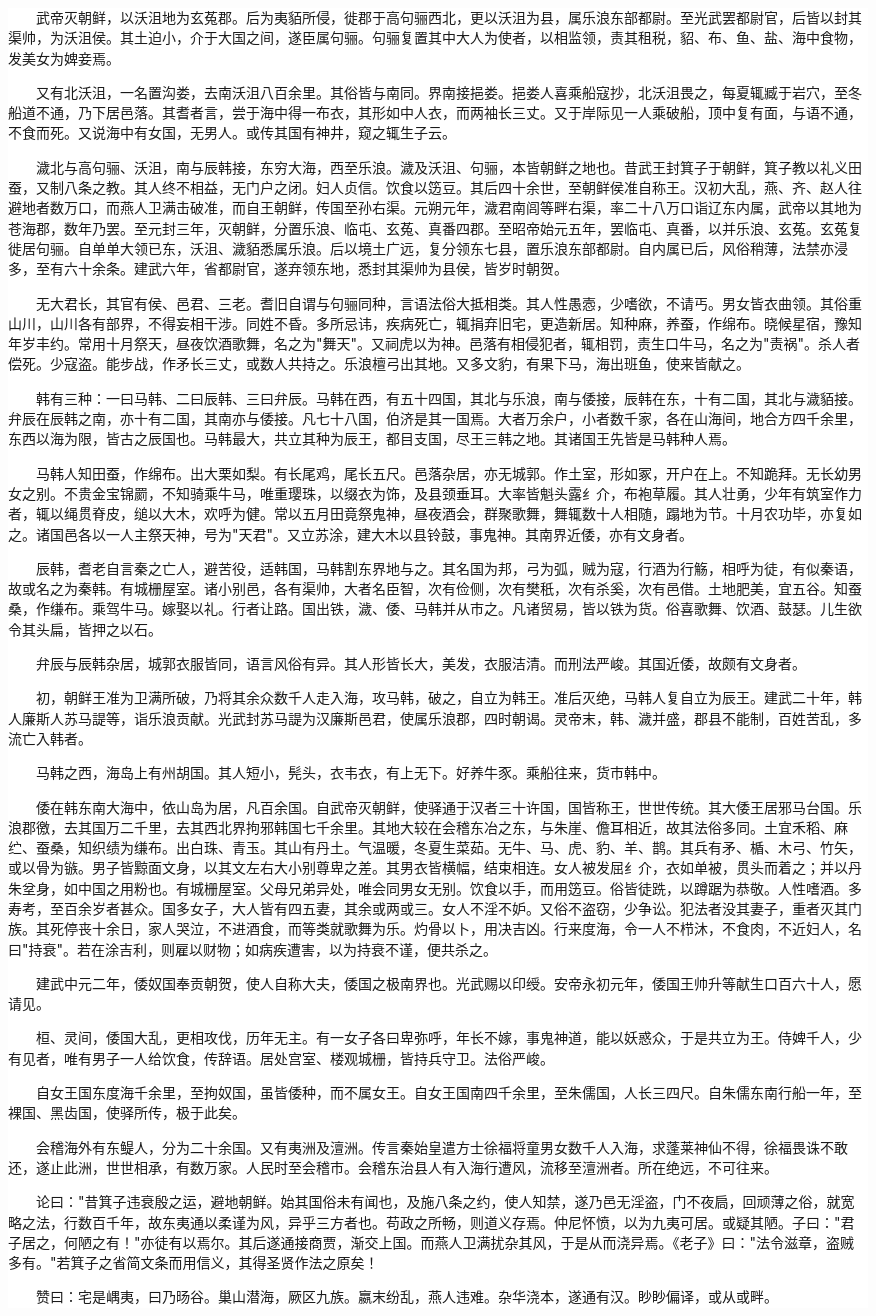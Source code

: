 　　武帝灭朝鲜，以沃沮地为玄菟郡。后为夷貊所侵，徙郡于高句骊西北，更以沃沮为县，属乐浪东部都尉。至光武罢都尉官，后皆以封其渠帅，为沃沮侯。其土迫小，介于大国之间，遂臣属句骊。句骊复置其中大人为使者，以相监领，责其租税，貂、布、鱼、盐、海中食物，发美女为婢妾焉。

　　又有北沃沮，一名置沟娄，去南沃沮八百余里。其俗皆与南同。界南接挹娄。挹娄人喜乘船寇抄，北沃沮畏之，每夏辄臧于岩穴，至冬船道不通，乃下居邑落。其耆者言，尝于海中得一布衣，其形如中人衣，而两袖长三丈。又于岸际见一人乘破船，顶中复有面，与语不通，不食而死。又说海中有女国，无男人。或传其国有神井，窥之辄生子云。

　　濊北与高句骊、沃沮，南与辰韩接，东穷大海，西至乐浪。濊及沃沮、句骊，本皆朝鲜之地也。昔武王封箕子于朝鲜，箕子教以礼义田蚕，又制八条之教。其人终不相益，无门户之闭。妇人贞信。饮食以笾豆。其后四十余世，至朝鲜侯准自称王。汉初大乱，燕、齐、赵人往避地者数万口，而燕人卫满击破准，而自王朝鲜，传国至孙右渠。元朔元年，濊君南闾等畔右渠，率二十八万口诣辽东内属，武帝以其地为苍海郡，数年乃罢。至元封三年，灭朝鲜，分置乐浪、临屯、玄菟、真番四郡。至昭帝始元五年，罢临屯、真番，以并乐浪、玄菟。玄菟复徙居句骊。自单单大领已东，沃沮、濊貊悉属乐浪。后以境土广远，复分领东七县，置乐浪东部都尉。自内属已后，风俗稍薄，法禁亦浸多，至有六十余条。建武六年，省都尉官，遂弃领东地，悉封其渠帅为县侯，皆岁时朝贺。

　　无大君长，其官有侯、邑君、三老。耆旧自谓与句骊同种，言语法俗大抵相类。其人性愚悫，少嗜欲，不请丐。男女皆衣曲领。其俗重山川，山川各有部界，不得妄相干涉。同姓不昏。多所忌讳，疾病死亡，辄捐弃旧宅，更造新居。知种麻，养蚕，作绵布。晓候星宿，豫知年岁丰约。常用十月祭天，昼夜饮酒歌舞，名之为"舞天"。又祠虎以为神。邑落有相侵犯者，辄相罚，责生口牛马，名之为"责祸"。杀人者偿死。少寇盗。能步战，作矛长三丈，或数人共持之。乐浪檀弓出其地。又多文豹，有果下马，海出班鱼，使来皆献之。

　　韩有三种：一曰马韩、二曰辰韩、三曰弁辰。马韩在西，有五十四国，其北与乐浪，南与倭接，辰韩在东，十有二国，其北与濊貊接。弁辰在辰韩之南，亦十有二国，其南亦与倭接。凡七十八国，伯济是其一国焉。大者万余户，小者数千家，各在山海间，地合方四千余里，东西以海为限，皆古之辰国也。马韩最大，共立其种为辰王，都目支国，尽王三韩之地。其诸国王先皆是马韩种人焉。

　　马韩人知田蚕，作绵布。出大栗如梨。有长尾鸡，尾长五尺。邑落杂居，亦无城郭。作土室，形如冢，开户在上。不知跪拜。无长幼男女之别。不贵金宝锦罽，不知骑乘牛马，唯重璎珠，以缀衣为饰，及县颈垂耳。大率皆魁头露纟介，布袍草履。其人壮勇，少年有筑室作力者，辄以绳贯脊皮，缒以大木，欢呼为健。常以五月田竟祭鬼神，昼夜酒会，群聚歌舞，舞辄数十人相随，蹋地为节。十月农功毕，亦复如之。诸国邑各以一人主祭天神，号为"天君"。又立苏涂，建大木以县铃鼓，事鬼神。其南界近倭，亦有文身者。

　　辰韩，耆老自言秦之亡人，避苦役，适韩国，马韩割东界地与之。其名国为邦，弓为弧，贼为寇，行酒为行觞，相呼为徒，有似秦语，故或名之为秦韩。有城栅屋室。诸小别邑，各有渠帅，大者名臣智，次有俭侧，次有樊秖，次有杀奚，次有邑借。土地肥美，宜五谷。知蚕桑，作缣布。乘驾牛马。嫁娶以礼。行者让路。国出铁，濊、倭、马韩并从市之。凡诸贸易，皆以铁为货。俗喜歌舞、饮酒、鼓瑟。儿生欲令其头扁，皆押之以石。

　　弁辰与辰韩杂居，城郭衣服皆同，语言风俗有异。其人形皆长大，美发，衣服洁清。而刑法严峻。其国近倭，故颇有文身者。

　　初，朝鲜王准为卫满所破，乃将其余众数千人走入海，攻马韩，破之，自立为韩王。准后灭绝，马韩人复自立为辰王。建武二十年，韩人廉斯人苏马諟等，诣乐浪贡献。光武封苏马諟为汉廉斯邑君，使属乐浪郡，四时朝谒。灵帝末，韩、濊并盛，郡县不能制，百姓苦乱，多流亡入韩者。

　　马韩之西，海岛上有州胡国。其人短小，髡头，衣韦衣，有上无下。好养牛豕。乘船往来，货市韩中。

　　倭在韩东南大海中，依山岛为居，凡百余国。自武帝灭朝鲜，使驿通于汉者三十许国，国皆称王，世世传统。其大倭王居邪马台国。乐浪郡徼，去其国万二千里，去其西北界拘邪韩国七千余里。其地大较在会稽东冶之东，与朱崖、儋耳相近，故其法俗多同。土宜禾稻、麻纻、蚕桑，知织绩为缣布。出白珠、青玉。其山有丹土。气温暖，冬夏生菜茹。无牛、马、虎、豹、羊、鹊。其兵有矛、楯、木弓、竹矢，或以骨为镞。男子皆黥面文身，以其文左右大小别尊卑之差。其男衣皆横幅，结束相连。女人被发屈纟介，衣如单被，贯头而着之；并以丹朱坌身，如中国之用粉也。有城栅屋室。父母兄弟异处，唯会同男女无别。饮食以手，而用笾豆。俗皆徒跣，以蹲踞为恭敬。人性嗜酒。多寿考，至百余岁者甚众。国多女子，大人皆有四五妻，其余或两或三。女人不淫不妒。又俗不盗窃，少争讼。犯法者没其妻子，重者灭其门族。其死停丧十余日，家人哭泣，不进酒食，而等类就歌舞为乐。灼骨以卜，用决吉凶。行来度海，令一人不栉沐，不食肉，不近妇人，名曰"持衰"。若在涂吉利，则雇以财物；如病疾遭害，以为持衰不谨，便共杀之。

　　建武中元二年，倭奴国奉贡朝贺，使人自称大夫，倭国之极南界也。光武赐以印绶。安帝永初元年，倭国王帅升等献生口百六十人，愿请见。

　　桓、灵间，倭国大乱，更相攻伐，历年无主。有一女子各曰卑弥呼，年长不嫁，事鬼神道，能以妖惑众，于是共立为王。侍婢千人，少有见者，唯有男子一人给饮食，传辞语。居处宫室、楼观城栅，皆持兵守卫。法俗严峻。

　　自女王国东度海千余里，至拘奴国，虽皆倭种，而不属女王。自女王国南四千余里，至朱儒国，人长三四尺。自朱儒东南行船一年，至裸国、黑齿国，使驿所传，极于此矣。

　　会稽海外有东鳀人，分为二十余国。又有夷洲及澶洲。传言秦始皇遣方士徐福将童男女数千人入海，求蓬莱神仙不得，徐福畏诛不敢还，遂止此洲，世世相承，有数万家。人民时至会稽市。会稽东治县人有入海行遭风，流移至澶洲者。所在绝远，不可往来。

　　论曰："昔箕子违衰殷之运，避地朝鲜。始其国俗未有闻也，及施八条之约，使人知禁，遂乃邑无淫盗，门不夜扃，回顽薄之俗，就宽略之法，行数百千年，故东夷通以柔谨为风，异乎三方者也。苟政之所畅，则道义存焉。仲尼怀愤，以为九夷可居。或疑其陋。子曰："君子居之，何陋之有！"亦徒有以焉尔。其后遂通接商贾，渐交上国。而燕人卫满扰杂其风，于是从而浇异焉。《老子》曰："法令滋章，盗贼多有。"若箕子之省简文条而用信义，其得圣贤作法之原矣！

　　赞曰：宅是嵎夷，曰乃旸谷。巢山潜海，厥区九族。嬴末纷乱，燕人违难。杂华浇本，遂通有汉。眇眇偏译，或从或畔。